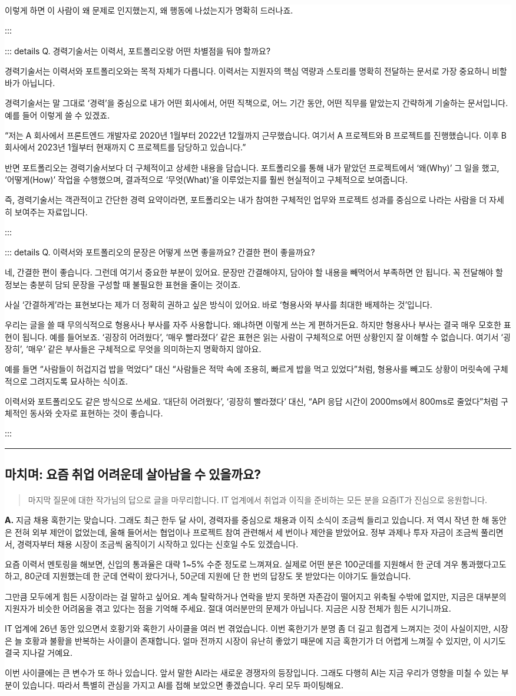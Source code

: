 이렇게 하면 이 사람이 왜 문제로 인지했는지, 왜 행동에 나섰는지가 명확히 드러나죠.

:::

::: details Q. 경력기술서는 이력서, 포트폴리오랑 어떤 차별점을 둬야 할까요?

경력기술서는 이력서와 포트폴리오와는 목적 자체가 다릅니다. 이력서는 지원자의 핵심 역량과 스토리를 명확히 전달하는 문서로 가장 중요하니 비할 바가 아닙니다.

경력기술서는 말 그대로 ‘경력’을 중심으로 내가 어떤 회사에서, 어떤 직책으로, 어느 기간 동안, 어떤 직무를 맡았는지 간략하게 기술하는 문서입니다. 예를 들어 이렇게 쓸 수 있겠죠.

“저는 A 회사에서 프론트엔드 개발자로 2020년 1월부터 2022년 12월까지 근무했습니다. 여기서 A 프로젝트와 B 프로젝트를 진행했습니다. 이후 B 회사에서 2023년 1월부터 현재까지 C 프로젝트를 담당하고 있습니다.”

반면 포트폴리오는 경력기술서보다 더 구체적이고 상세한 내용을 담습니다. 포트폴리오를 통해 내가 맡았던 프로젝트에서 ‘왜(Why)’ 그 일을 했고, ‘어떻게(How)’ 작업을 수행했으며, 결과적으로 ‘무엇(What)’을 이루었는지를 훨씬 현실적이고 구체적으로 보여줍니다.

즉, 경력기술서는 객관적이고 간단한 경력 요약이라면, 포트폴리오는 내가 참여한 구체적인 업무와 프로젝트 성과를 중심으로 나라는 사람을 더 자세히 보여주는 자료입니다.

:::

::: details Q. 이력서와 포트폴리오의 문장은 어떻게 쓰면 좋을까요? 간결한 편이 좋을까요?

네, 간결한 편이 좋습니다. 그런데 여기서 중요한 부분이 있어요. 문장만 간결해야지, 담아야 할 내용을 빼먹어서 부족하면 안 됩니다. 꼭 전달해야 할 정보는 충분히 담되 문장을 구성할 때 불필요한 표현을 줄이는 것이죠.

사실 ‘간결하게’라는 표현보다는 제가 더 정확히 권하고 싶은 방식이 있어요. 바로 ‘형용사와 부사를 최대한 배제하는 것’입니다.

우리는 글을 쓸 때 무의식적으로 형용사나 부사를 자주 사용합니다. 왜냐하면 이렇게 쓰는 게 편하거든요. 하지만 형용사나 부사는 결국 매우 모호한 표현이 됩니다. 예를 들어보죠. ‘굉장히 어려웠다’, ‘매우 빨라졌다’ 같은 표현은 읽는 사람이 구체적으로 어떤 상황인지 잘 이해할 수 없습니다. 여기서 ‘굉장히’, ‘매우’ 같은 부사들은 구체적으로 무엇을 의미하는지 명확하지 않아요.

예를 들면 “사람들이 허겁지겁 밥을 먹었다” 대신 “사람들은 적막 속에 조용히, 빠르게 밥을 먹고 있었다”처럼, 형용사를 빼고도 상황이 머릿속에 구체적으로 그려지도록 묘사하는 식이죠.

이력서와 포트폴리오도 같은 방식으로 쓰세요. ‘대단히 어려웠다’, ‘굉장히 빨라졌다’ 대신, “API 응답 시간이 2000ms에서 800ms로 줄었다”처럼 구체적인 동사와 숫자로 표현하는 것이 좋습니다.

:::

---

## 마치며: 요즘 취업 어려운데 살아남을 수 있을까요?

> 마지막 질문에 대한 작가님의 답으로 글을 마무리합니다. IT 업계에서 취업과 이직을 준비하는 모든 분을 요즘IT가 진심으로 응원합니다.

**A.** 지금 채용 혹한기는 맞습니다. 그래도 최근 한두 달 사이, 경력자를 중심으로 채용과 이직 소식이 조금씩 들리고 있습니다. 저 역시 작년 한 해 동안은 전혀 외부 제안이 없었는데, 올해 들어서는 협업이나 프로젝트 참여 관련해서 세 번이나 제안을 받았어요. 정부 과제나 투자 자금이 조금씩 풀리면서, 경력자부터 채용 시장이 조금씩 움직이기 시작하고 있다는 신호일 수도 있겠습니다.

요즘 이력서 멘토링을 해보면, 신입의 통과율은 대략 1~5% 수준 정도로 느껴져요. 실제로 어떤 분은 100군데를 지원해서 한 군데 겨우 통과했다고도 하고, 80군데 지원했는데 한 군데 연락이 왔다거나, 50군데 지원에 단 한 번의 답장도 못 받았다는 이야기도 들었습니다.

그만큼 모두에게 힘든 시장이라는 걸 말하고 싶어요. 계속 탈락하거나 연락을 받지 못하면 자존감이 떨어지고 위축될 수밖에 없지만, 지금은 대부분의 지원자가 비슷한 어려움을 겪고 있다는 점을 기억해 주세요. 절대 여러분만의 문제가 아닙니다. 지금은 시장 전체가 힘든 시기니까요.

IT 업계에 26년 동안 있으면서 호황기와 혹한기 사이클을 여러 번 겪었습니다. 이번 혹한기가 분명 좀 더 길고 힘겹게 느껴지는 것이 사실이지만, 시장은 늘 호황과 불황을 반복하는 사이클이 존재합니다. 얼마 전까지 시장이 유난히 좋았기 때문에 지금 혹한기가 더 어렵게 느껴질 수 있지만, 이 시기도 결국 지나갈 거예요.

이번 사이클에는 큰 변수가 또 하나 있습니다. 앞서 말한 AI라는 새로운 경쟁자의 등장입니다. 그래도 다행히 AI는 지금 우리가 영향을 미칠 수 있는 부분이 있습니다. 따라서 특별히 관심을 가지고 AI를 접해 보았으면 좋겠습니다. 우리 모두 파이팅해요.

